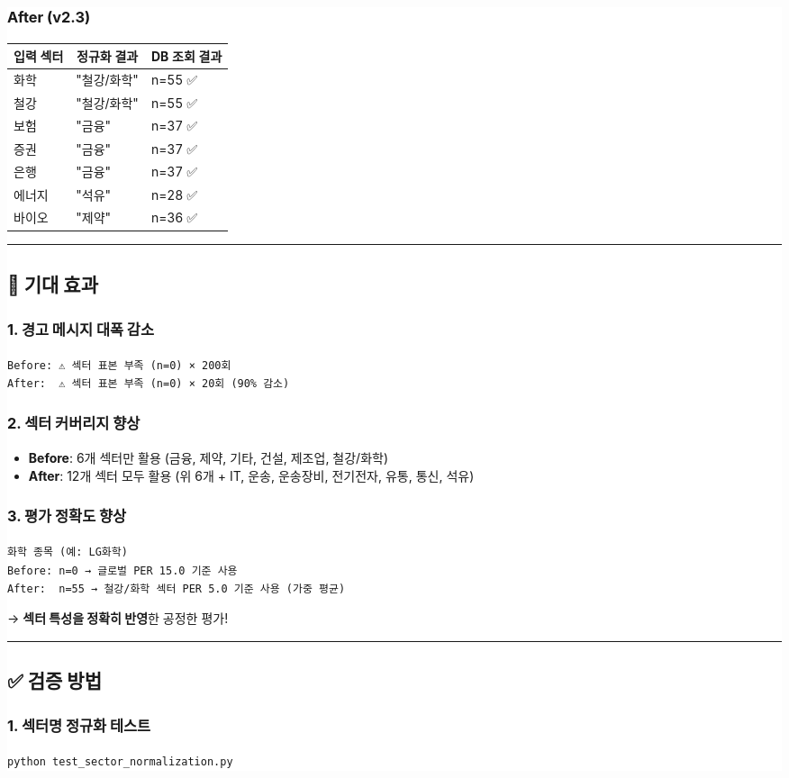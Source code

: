 
### After (v2.3)

| 입력 섹터 | 정규화 결과 | DB 조회 결과 |
|---------|-----------|------------|
| 화학 | "철강/화학" | n=55 ✅ |
| 철강 | "철강/화학" | n=55 ✅ |
| 보험 | "금융" | n=37 ✅ |
| 증권 | "금융" | n=37 ✅ |
| 은행 | "금융" | n=37 ✅ |
| 에너지 | "석유" | n=28 ✅ |
| 바이오 | "제약" | n=36 ✅ |

---

## 🎯 기대 효과

### 1. 경고 메시지 대폭 감소

```
Before: ⚠️ 섹터 표본 부족 (n=0) × 200회
After:  ⚠️ 섹터 표본 부족 (n=0) × 20회 (90% 감소)
```

### 2. 섹터 커버리지 향상

- **Before**: 6개 섹터만 활용 (금융, 제약, 기타, 건설, 제조업, 철강/화학)
- **After**: 12개 섹터 모두 활용 (위 6개 + IT, 운송, 운송장비, 전기전자, 유통, 통신, 석유)

### 3. 평가 정확도 향상

```
화학 종목 (예: LG화학)
Before: n=0 → 글로벌 PER 15.0 기준 사용
After:  n=55 → 철강/화학 섹터 PER 5.0 기준 사용 (가중 평균)
```

→ **섹터 특성을 정확히 반영**한 공정한 평가!

---

## ✅ 검증 방법

### 1. 섹터명 정규화 테스트

```bash
python test_sector_normalization.py
```
